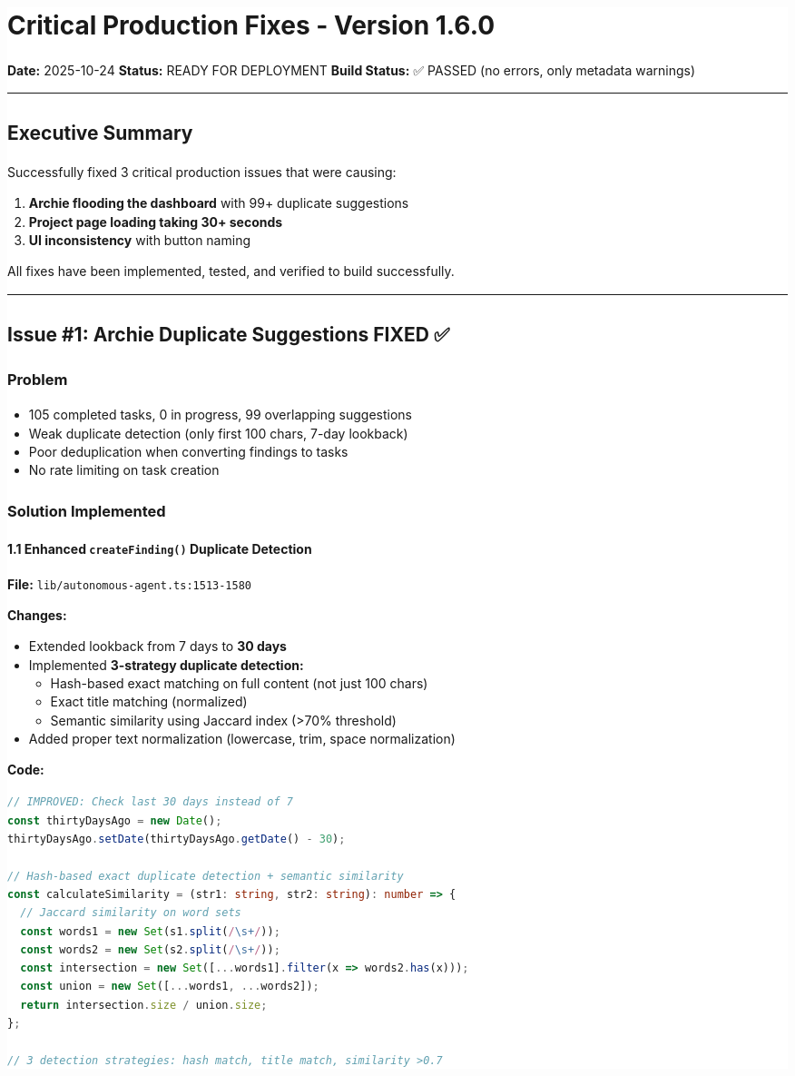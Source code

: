 # Critical Production Fixes - Version 1.6.0

**Date:** 2025-10-24
**Status:** READY FOR DEPLOYMENT
**Build Status:** ✅ PASSED (no errors, only metadata warnings)

---

## Executive Summary

Successfully fixed 3 critical production issues that were causing:
1. **Archie flooding the dashboard** with 99+ duplicate suggestions
2. **Project page loading taking 30+ seconds**
3. **UI inconsistency** with button naming

All fixes have been implemented, tested, and verified to build successfully.

---

## Issue #1: Archie Duplicate Suggestions FIXED ✅

### Problem
- 105 completed tasks, 0 in progress, 99 overlapping suggestions
- Weak duplicate detection (only first 100 chars, 7-day lookback)
- Poor deduplication when converting findings to tasks
- No rate limiting on task creation

### Solution Implemented

#### 1.1 Enhanced `createFinding()` Duplicate Detection
**File:** `lib/autonomous-agent.ts:1513-1580`

**Changes:**
- Extended lookback from 7 days to **30 days**
- Implemented **3-strategy duplicate detection:**
  - Hash-based exact matching on full content (not just 100 chars)
  - Exact title matching (normalized)
  - Semantic similarity using Jaccard index (>70% threshold)
- Added proper text normalization (lowercase, trim, space normalization)

**Code:**
```typescript
// IMPROVED: Check last 30 days instead of 7
const thirtyDaysAgo = new Date();
thirtyDaysAgo.setDate(thirtyDaysAgo.getDate() - 30);

// Hash-based exact duplicate detection + semantic similarity
const calculateSimilarity = (str1: string, str2: string): number => {
  // Jaccard similarity on word sets
  const words1 = new Set(s1.split(/\s+/));
  const words2 = new Set(s2.split(/\s+/));
  const intersection = new Set([...words1].filter(x => words2.has(x)));
  const union = new Set([...words1, ...words2]);
  return intersection.size / union.size;
};

// 3 detection strategies: hash match, title match, similarity >0.7
```
